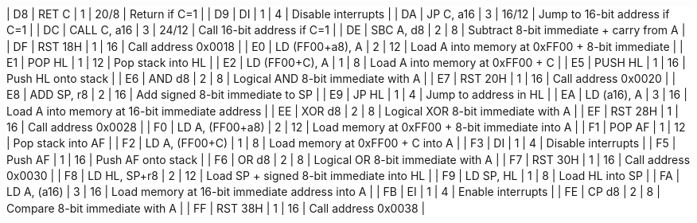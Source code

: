 | D8     | RET C                | 1              | 20/8          | Return if C=1                                    |
| D9  | DI                   | 1              | 4             | Disable interrupts                               |
| DA     | JP C, a16            | 3              | 16/12         | Jump to 16-bit address if C=1                    |
| DC     | CALL C, a16          | 3              | 24/12         | Call 16-bit address if C=1                       |
| DE     | SBC A, d8            | 2              | 8             | Subtract 8-bit immediate + carry from A          |
| DF     | RST 18H              | 1              | 16            | Call address 0x0018                              |
| E0     | LD (FF00+a8), A      | 2              | 12            | Load A into memory at 0xFF00 + 8-bit immediate   |
| E1     | POP HL               | 1              | 12            | Pop stack into HL                                |
| E2     | LD (FF00+C), A       | 1              | 8             | Load A into memory at 0xFF00 + C                 |
| E5     | PUSH HL              | 1              | 16            | Push HL onto stack                               |
| E6     | AND d8               | 2              | 8             | Logical AND 8-bit immediate with A               |
| E7     | RST 20H              | 1              | 16            | Call address 0x0020                              |
| E8     | ADD SP, r8           | 2              | 16            | Add signed 8-bit immediate to SP                 |
| E9     | JP HL                | 1              | 4             | Jump to address in HL                            |
| EA     | LD (a16), A          | 3              | 16            | Load A into memory at 16-bit immediate address   |
| EE     | XOR d8               | 2              | 8             | Logical XOR 8-bit immediate with A               |
| EF     | RST 28H              | 1              | 16            | Call address 0x0028                              |
| F0     | LD A, (FF00+a8)      | 2              | 12            | Load memory at 0xFF00 + 8-bit immediate into A   |
| F1     | POP AF               | 1              | 12            | Pop stack into AF                                |
| F2     | LD A, (FF00+C)       | 1              | 8             | Load memory at 0xFF00 + C into A                 |
| F3     | DI                   | 1              | 4             | Disable interrupts                               |
| F5     | Push AF              | 1              | 16            | Push AF onto stack                               |
| F6     | OR d8                | 2              | 8             | Logical OR 8-bit immediate with A                |
| F7     | RST 30H              | 1              | 16            | Call address 0x0030                              |
| F8     | LD HL, SP+r8         | 2              | 12            | Load SP + signed 8-bit immediate into HL         |
| F9     | LD SP, HL            | 1              | 8             | Load HL into SP                                  |
| FA     | LD A, (a16)          | 3              | 16            | Load memory at 16-bit immediate address into A   |
| FB     | EI                   | 1              | 4             | Enable interrupts                                |
| FE     | CP d8                | 2              | 8             | Compare 8-bit immediate with A                   |
| FF     | RST 38H              | 1              | 16            | Call address 0x0038                              |
